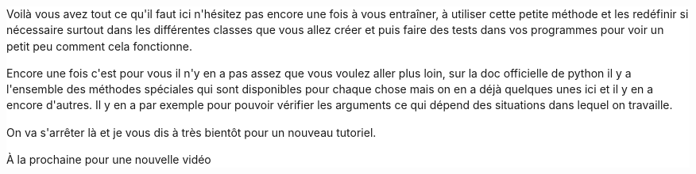Voilà vous avez tout ce qu'il faut ici n'hésitez pas encore une fois à vous entraîner, à utiliser cette petite méthode et les redéfinir si nécessaire surtout dans les différentes classes que vous allez créer et puis faire des tests dans vos programmes pour voir un petit peu comment cela fonctionne.

Encore une fois c'est pour vous il n'y en a pas assez que vous voulez aller plus loin, sur la doc officielle de python il y a l'ensemble des méthodes spéciales qui sont disponibles pour chaque chose mais on en a déjà quelques unes ici et il y en a encore d'autres. Il y en a par exemple pour pouvoir vérifier les arguments ce qui dépend des situations dans lequel on travaille.

On va s'arrêter là et je vous dis à très bientôt pour un nouveau tutoriel.

À la prochaine pour une nouvelle vidéo